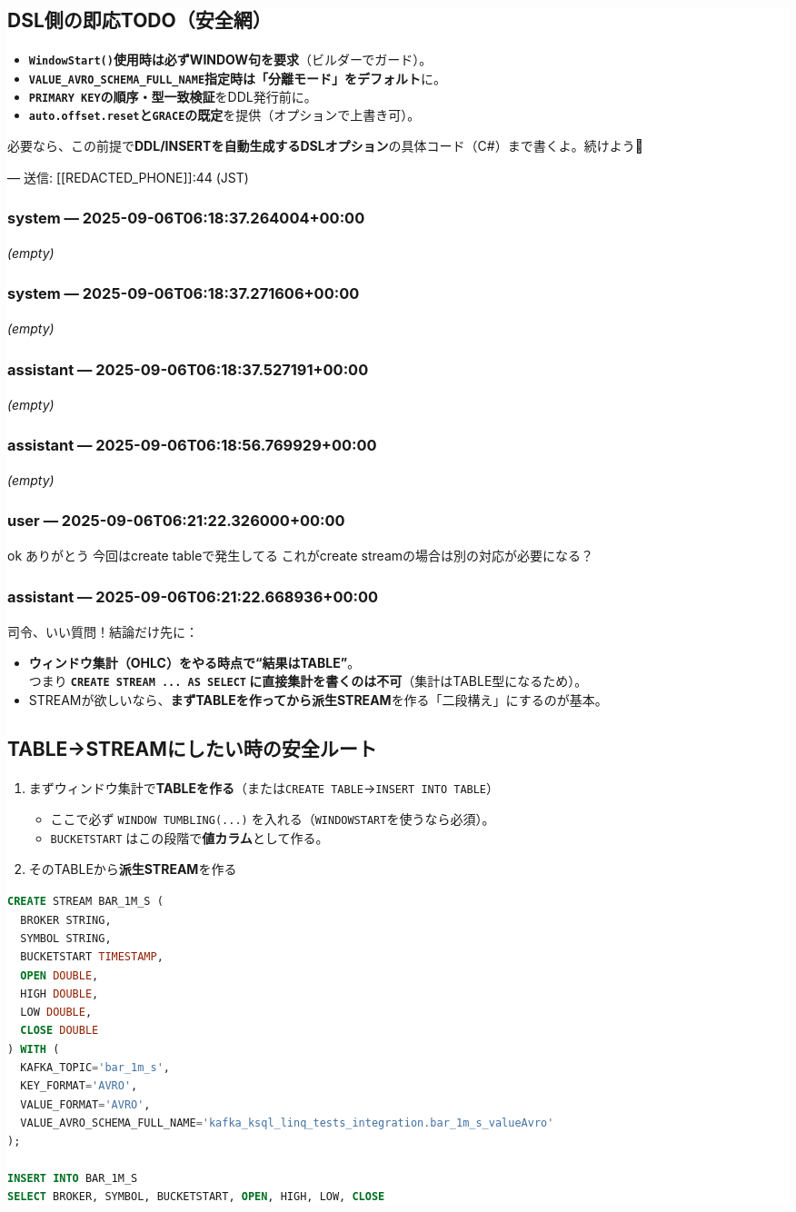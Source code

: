 
## DSL側の即応TODO（安全網）
- **`WindowStart()`使用時は必ずWINDOW句を要求**（ビルダーでガード）。
- **`VALUE_AVRO_SCHEMA_FULL_NAME`指定時は「分離モード」をデフォルト**に。
- **`PRIMARY KEY`の順序・型一致検証**をDDL発行前に。
- **`auto.offset.reset`と`GRACE`の既定**を提供（オプションで上書き可）。

必要なら、この前提で**DDL/INSERTを自動生成するDSLオプション**の具体コード（C#）まで書くよ。続けよう💪

— 送信: [[REDACTED_PHONE]]:44 (JST)

### system — 2025-09-06T06:18:37.264004+00:00

_(empty)_

### system — 2025-09-06T06:18:37.271606+00:00

_(empty)_

### assistant — 2025-09-06T06:18:37.527191+00:00

_(empty)_

### assistant — 2025-09-06T06:18:56.769929+00:00

_(empty)_

### user — 2025-09-06T06:21:22.326000+00:00

ok ありがとう
今回はcreate tableで発生してる
これがcreate streamの場合は別の対応が必要になる？

### assistant — 2025-09-06T06:21:22.668936+00:00

司令、いい質問！結論だけ先に：

- **ウィンドウ集計（OHLC）をやる時点で“結果はTABLE”**。  
  つまり **`CREATE STREAM ... AS SELECT` に直接集計を書くのは不可**（集計はTABLE型になるため）。
- STREAMが欲しいなら、**まずTABLEを作ってから派生STREAM**を作る「二段構え」にするのが基本。

## TABLE→STREAMにしたい時の安全ルート
1) まずウィンドウ集計で**TABLEを作る**（または`CREATE TABLE`→`INSERT INTO TABLE`）  
   - ここで必ず `WINDOW TUMBLING(...)` を入れる（`WINDOWSTART`を使うなら必須）。  
   - `BUCKETSTART` はこの段階で**値カラム**として作る。

2) そのTABLEから**派生STREAM**を作る  
```sql
CREATE STREAM BAR_1M_S (
  BROKER STRING,
  SYMBOL STRING,
  BUCKETSTART TIMESTAMP,
  OPEN DOUBLE,
  HIGH DOUBLE,
  LOW DOUBLE,
  CLOSE DOUBLE
) WITH (
  KAFKA_TOPIC='bar_1m_s',
  KEY_FORMAT='AVRO',
  VALUE_FORMAT='AVRO',
  VALUE_AVRO_SCHEMA_FULL_NAME='kafka_ksql_linq_tests_integration.bar_1m_s_valueAvro'
);

INSERT INTO BAR_1M_S
SELECT BROKER, SYMBOL, BUCKETSTART, OPEN, HIGH, LOW, CLOSE
```